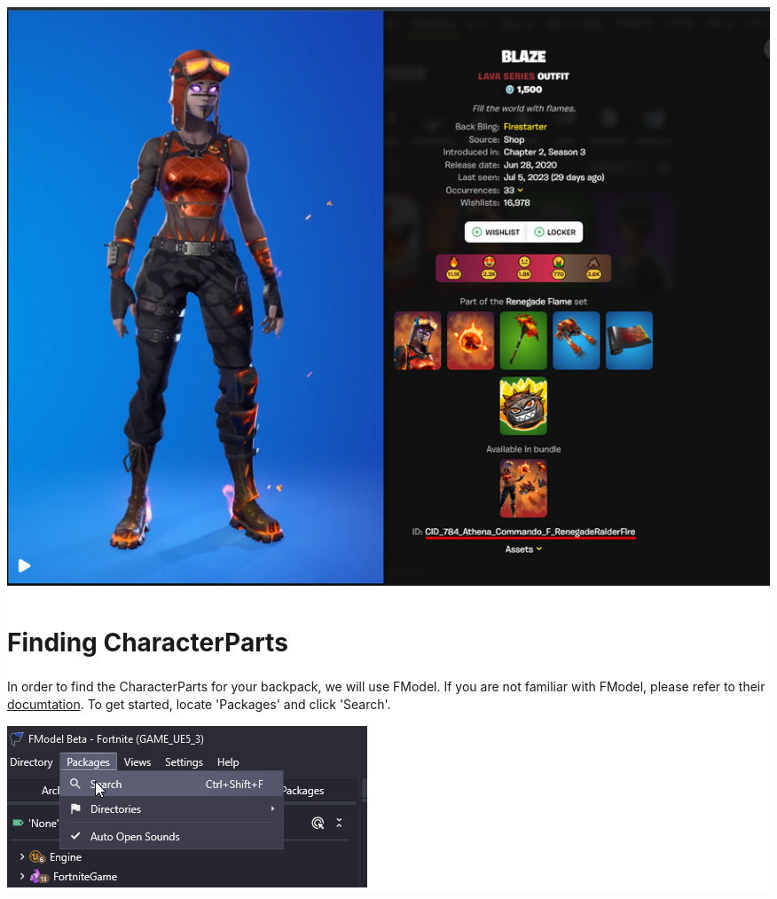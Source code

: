 ![ItemDefinition Preview](/Images/OutfitItemDefinition.png)

# Finding CharacterParts
In order to find the CharacterParts for your backpack, we will use FModel. If you are not familiar with FModel, please refer to their [documtation](https://github.com/4sval/FModel/wiki/Getting-Started). To get started, locate 'Packages' and click 'Search'.
  

![FModel Search Preview](/Images/FModelSearch.png)
